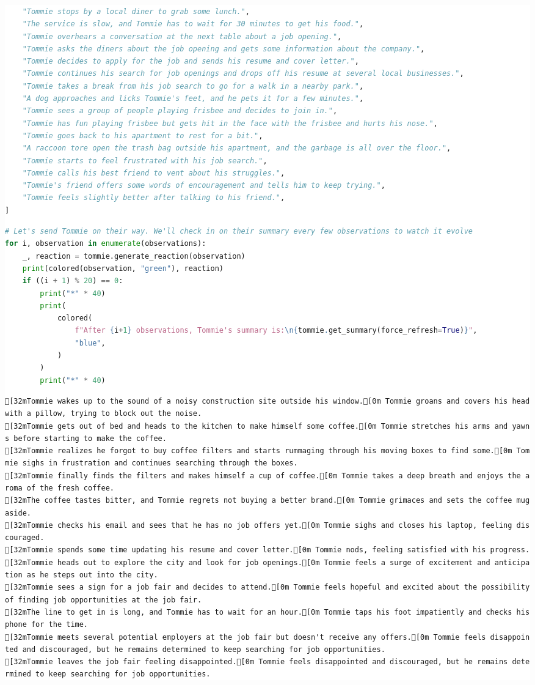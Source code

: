 ```python
    "Tommie stops by a local diner to grab some lunch.",
    "The service is slow, and Tommie has to wait for 30 minutes to get his food.",
    "Tommie overhears a conversation at the next table about a job opening.",
    "Tommie asks the diners about the job opening and gets some information about the company.",
    "Tommie decides to apply for the job and sends his resume and cover letter.",
    "Tommie continues his search for job openings and drops off his resume at several local businesses.",
    "Tommie takes a break from his job search to go for a walk in a nearby park.",
    "A dog approaches and licks Tommie's feet, and he pets it for a few minutes.",
    "Tommie sees a group of people playing frisbee and decides to join in.",
    "Tommie has fun playing frisbee but gets hit in the face with the frisbee and hurts his nose.",
    "Tommie goes back to his apartment to rest for a bit.",
    "A raccoon tore open the trash bag outside his apartment, and the garbage is all over the floor.",
    "Tommie starts to feel frustrated with his job search.",
    "Tommie calls his best friend to vent about his struggles.",
    "Tommie's friend offers some words of encouragement and tells him to keep trying.",
    "Tommie feels slightly better after talking to his friend.",
]
```


```python
# Let's send Tommie on their way. We'll check in on their summary every few observations to watch it evolve
for i, observation in enumerate(observations):
    _, reaction = tommie.generate_reaction(observation)
    print(colored(observation, "green"), reaction)
    if ((i + 1) % 20) == 0:
        print("*" * 40)
        print(
            colored(
                f"After {i+1} observations, Tommie's summary is:\n{tommie.get_summary(force_refresh=True)}",
                "blue",
            )
        )
        print("*" * 40)
```

    [32mTommie wakes up to the sound of a noisy construction site outside his window.[0m Tommie groans and covers his head with a pillow, trying to block out the noise.
    [32mTommie gets out of bed and heads to the kitchen to make himself some coffee.[0m Tommie stretches his arms and yawns before starting to make the coffee.
    [32mTommie realizes he forgot to buy coffee filters and starts rummaging through his moving boxes to find some.[0m Tommie sighs in frustration and continues searching through the boxes.
    [32mTommie finally finds the filters and makes himself a cup of coffee.[0m Tommie takes a deep breath and enjoys the aroma of the fresh coffee.
    [32mThe coffee tastes bitter, and Tommie regrets not buying a better brand.[0m Tommie grimaces and sets the coffee mug aside.
    [32mTommie checks his email and sees that he has no job offers yet.[0m Tommie sighs and closes his laptop, feeling discouraged.
    [32mTommie spends some time updating his resume and cover letter.[0m Tommie nods, feeling satisfied with his progress.
    [32mTommie heads out to explore the city and look for job openings.[0m Tommie feels a surge of excitement and anticipation as he steps out into the city.
    [32mTommie sees a sign for a job fair and decides to attend.[0m Tommie feels hopeful and excited about the possibility of finding job opportunities at the job fair.
    [32mThe line to get in is long, and Tommie has to wait for an hour.[0m Tommie taps his foot impatiently and checks his phone for the time.
    [32mTommie meets several potential employers at the job fair but doesn't receive any offers.[0m Tommie feels disappointed and discouraged, but he remains determined to keep searching for job opportunities.
    [32mTommie leaves the job fair feeling disappointed.[0m Tommie feels disappointed and discouraged, but he remains determined to keep searching for job opportunities.